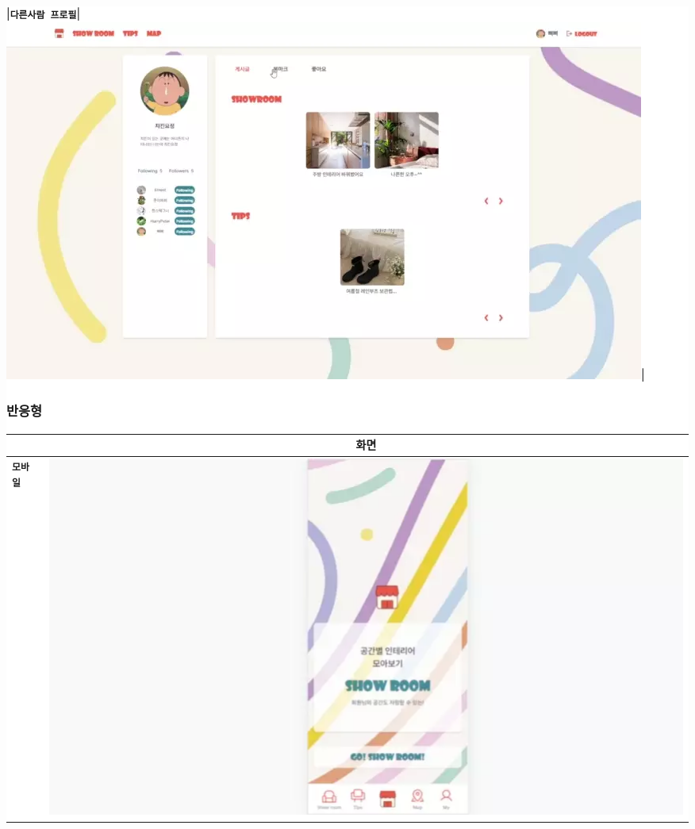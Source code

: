 |**`다른사람 프로필`**|<img src="client/public/asset/userinfo.webp" alt="">|

### 반응형
||화면|
|---|---|
|**`모바일`**|<img src="client/public/asset/모바일.webp" alt="">|